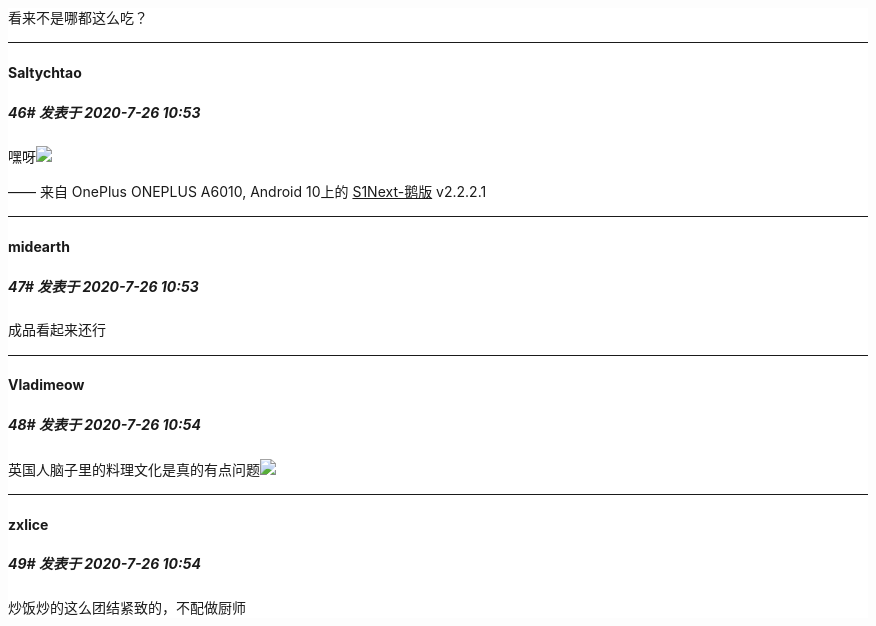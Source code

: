 看来不是哪都这么吃？







*****

####  Saltychtao  
##### 46#       发表于 2020-7-26 10:53




嘿呀<img src="https://static.saraba1st.com/image/smiley/face2017/048.png" referrerpolicy="no-referrer">

—— 来自 OnePlus ONEPLUS A6010, Android 10上的 [S1Next-鹅版](https://github.com/ykrank/S1-Next/releases) v2.2.2.1







*****

####  midearth  
##### 47#       发表于 2020-7-26 10:53




成品看起来还行







*****

####  Vladimeow  
##### 48#       发表于 2020-7-26 10:54




英国人脑子里的料理文化是真的有点问题<img src="https://static.saraba1st.com/image/smiley/face2017/003.png" referrerpolicy="no-referrer">







*****

####  zxlice  
##### 49#       发表于 2020-7-26 10:54




炒饭炒的这么团结紧致的，不配做厨师
